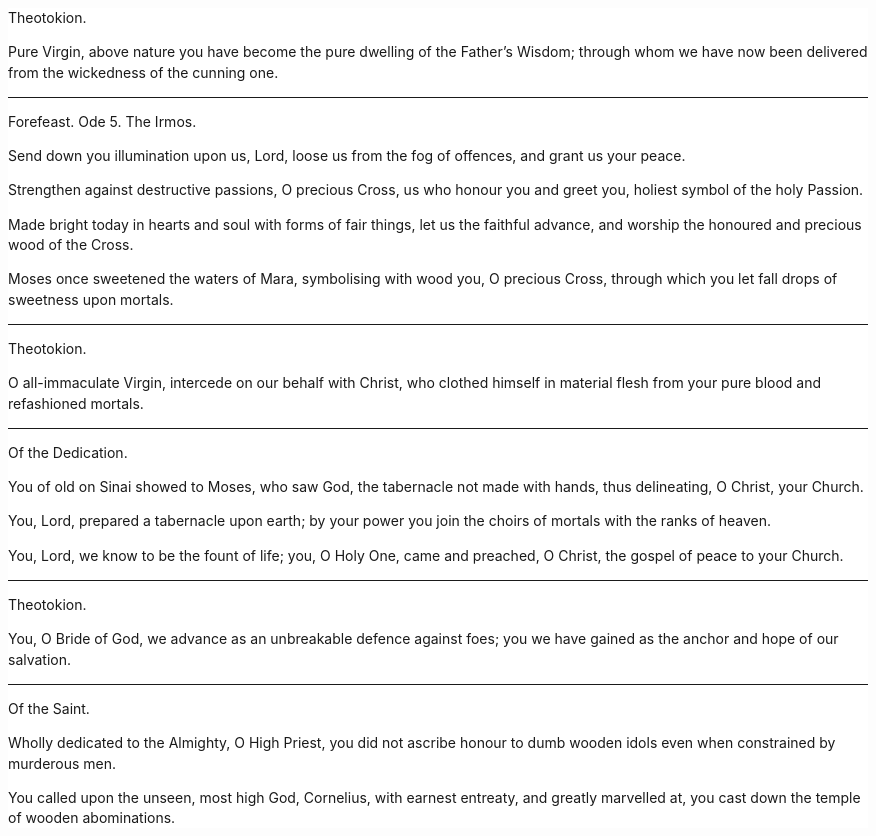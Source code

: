 Theotokion.

Pure Virgin, above nature you have become the pure dwelling of the
Father’s Wisdom; through whom we have now been delivered from the
wickedness of the cunning one.

****

Forefeast. Ode 5. The Irmos.

Send down you illumination upon us, Lord, loose us from the fog of
offences, and grant us your peace.

Strengthen against destructive passions, O precious Cross, us who honour
you and greet you, holiest symbol of the holy Passion.

Made bright today in hearts and soul with forms of fair things, let us
the faithful advance, and worship the honoured and precious wood of the
Cross.

Moses once sweetened the waters of Mara, symbolising with wood you, O
precious Cross, through which you let fall drops of sweetness upon
mortals.

****

Theotokion.

O all-immaculate Virgin, intercede on our behalf with Christ, who
clothed himself in material flesh from your pure blood and refashioned
mortals.

****

Of the Dedication.

You of old on Sinai showed to Moses, who saw God, the tabernacle not
made with hands, thus delineating, O Christ, your Church.

You, Lord, prepared a tabernacle upon earth; by your power you join the
choirs of mortals with the ranks of heaven.

You, Lord, we know to be the fount of life; you, O Holy One, came and
preached, O Christ, the gospel of peace to your Church.

****

Theotokion.

You, O Bride of God, we advance as an unbreakable defence against foes;
you we have gained as the anchor and hope of our salvation.

****

Of the Saint.

Wholly dedicated to the Almighty, O High Priest, you did not ascribe
honour to dumb wooden idols even when constrained by murderous men.

You called upon the unseen, most high God, Cornelius, with earnest
entreaty, and greatly marvelled at, you cast down the temple of wooden
abominations.

